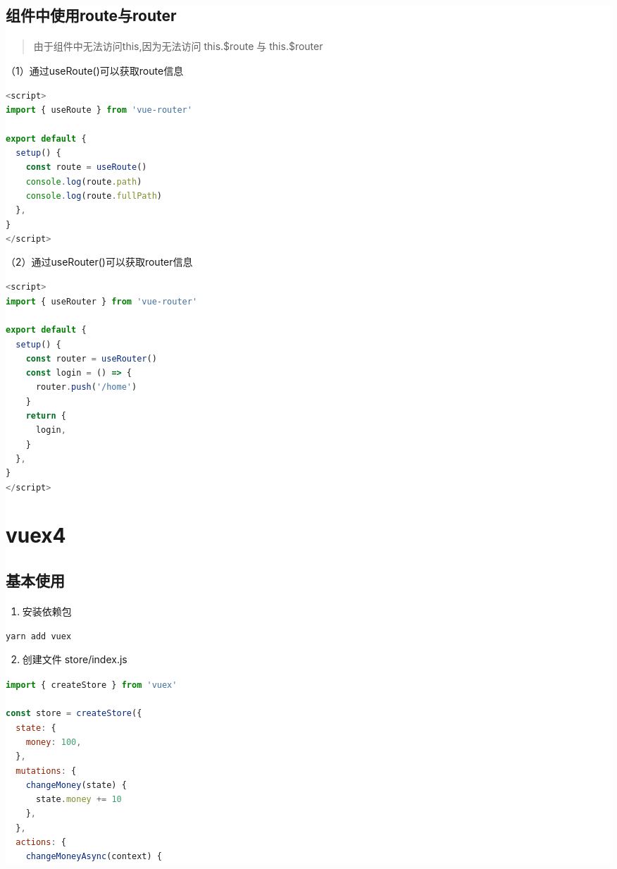 ## 组件中使用route与router

> 由于组件中无法访问this,因为无法访问 this.\$route 与 this.$router

（1）通过useRoute()可以获取route信息

```js
<script>
import { useRoute } from 'vue-router'

export default {
  setup() {
    const route = useRoute()
    console.log(route.path)
    console.log(route.fullPath)
  },
}
</script>
```

（2）通过useRouter()可以获取router信息

```js
<script>
import { useRouter } from 'vue-router'

export default {
  setup() {
    const router = useRouter()
    const login = () => {
      router.push('/home')
    }
    return {
      login,
    }
  },
}
</script>
```

# vuex4

## 基本使用

1. 安装依赖包

```
yarn add vuex
```

2. 创建文件 store/index.js

```js
import { createStore } from 'vuex'

const store = createStore({
  state: {
    money: 100,
  },
  mutations: {
    changeMoney(state) {
      state.money += 10
    },
  },
  actions: {
    changeMoneyAsync(context) {
```